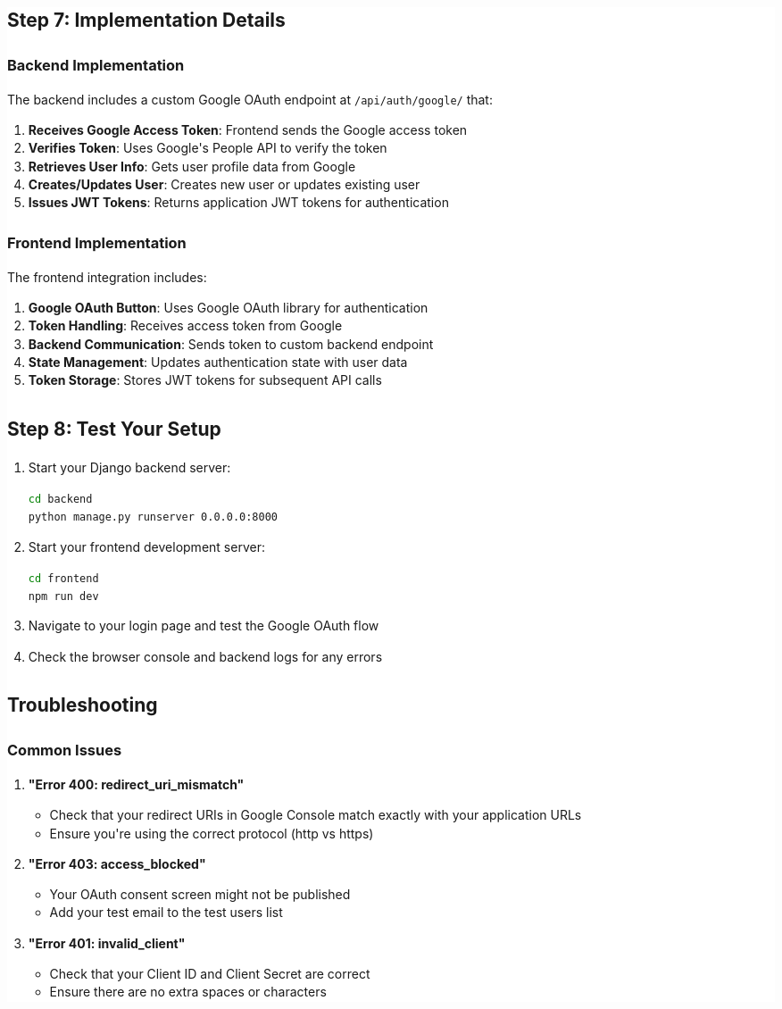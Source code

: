 ## Step 7: Implementation Details

### Backend Implementation

The backend includes a custom Google OAuth endpoint at `/api/auth/google/` that:

1. **Receives Google Access Token**: Frontend sends the Google access token
2. **Verifies Token**: Uses Google's People API to verify the token
3. **Retrieves User Info**: Gets user profile data from Google
4. **Creates/Updates User**: Creates new user or updates existing user
5. **Issues JWT Tokens**: Returns application JWT tokens for authentication

### Frontend Implementation

The frontend integration includes:

1. **Google OAuth Button**: Uses Google OAuth library for authentication
2. **Token Handling**: Receives access token from Google
3. **Backend Communication**: Sends token to custom backend endpoint
4. **State Management**: Updates authentication state with user data
5. **Token Storage**: Stores JWT tokens for subsequent API calls

## Step 8: Test Your Setup

1. Start your Django backend server:
   ```bash
   cd backend
   python manage.py runserver 0.0.0.0:8000
   ```

2. Start your frontend development server:
   ```bash
   cd frontend
   npm run dev
   ```

3. Navigate to your login page and test the Google OAuth flow
4. Check the browser console and backend logs for any errors

## Troubleshooting

### Common Issues

1. **"Error 400: redirect_uri_mismatch"**
   - Check that your redirect URIs in Google Console match exactly with your application URLs
   - Ensure you're using the correct protocol (http vs https)

2. **"Error 403: access_blocked"**
   - Your OAuth consent screen might not be published
   - Add your test email to the test users list

3. **"Error 401: invalid_client"**
   - Check that your Client ID and Client Secret are correct
   - Ensure there are no extra spaces or characters
